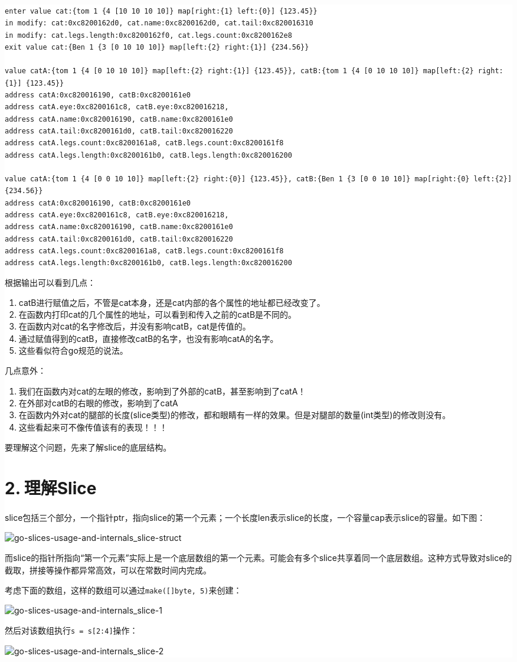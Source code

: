 	enter value cat:{tom 1 {4 [10 10 10 10]} map[right:{1} left:{0}] {123.45}}
	in modify: cat:0xc8200162d0, cat.name:0xc8200162d0, cat.tail:0xc820016310
	in modify: cat.legs.length:0xc8200162f0, cat.legs.count:0xc8200162e8
	exit value cat:{Ben 1 {3 [0 10 10 10]} map[left:{2} right:{1}] {234.56}}
	
	value catA:{tom 1 {4 [0 10 10 10]} map[left:{2} right:{1}] {123.45}}, catB:{tom 1 {4 [0 10 10 10]} map[left:{2} right:{1}] {123.45}}
	address catA:0xc820016190, catB:0xc8200161e0
	address catA.eye:0xc8200161c8, catB.eye:0xc820016218,
	address catA.name:0xc820016190, catB.name:0xc8200161e0
	address catA.tail:0xc8200161d0, catB.tail:0xc820016220
	address catA.legs.count:0xc8200161a8, catB.legs.count:0xc8200161f8
	address catA.legs.length:0xc8200161b0, catB.legs.length:0xc820016200

	value catA:{tom 1 {4 [0 0 10 10]} map[left:{2} right:{0}] {123.45}}, catB:{Ben 1 {3 [0 0 10 10]} map[right:{0} left:{2}] {234.56}}	
	address catA:0xc820016190, catB:0xc8200161e0
	address catA.eye:0xc8200161c8, catB.eye:0xc820016218,
	address catA.name:0xc820016190, catB.name:0xc8200161e0
	address catA.tail:0xc8200161d0, catB.tail:0xc820016220
	address catA.legs.count:0xc8200161a8, catB.legs.count:0xc8200161f8
	address catA.legs.length:0xc8200161b0, catB.legs.length:0xc820016200

根据输出可以看到几点：

1. catB进行赋值之后，不管是cat本身，还是cat内部的各个属性的地址都已经改变了。
2. 在函数内打印cat的几个属性的地址，可以看到和传入之前的catB是不同的。
3. 在函数内对cat的名字修改后，并没有影响catB，cat是传值的。
4. 通过赋值得到的catB，直接修改catB的名字，也没有影响catA的名字。
5. 这些看似符合go规范的说法。

几点意外：

1. 我们在函数内对cat的左眼的修改，影响到了外部的catB，甚至影响到了catA！
2. 在外部对catB的右眼的修改，影响到了catA
3. 在函数内外对cat的腿部的长度(slice类型)的修改，都和眼睛有一样的效果。但是对腿部的数量(int类型)的修改则没有。
4. 这些看起来可不像传值该有的表现！！！

要理解这个问题，先来了解slice的底层结构。

# 2. 理解Slice

slice包括三个部分，一个指针ptr，指向slice的第一个元素；一个长度len表示slice的长度，一个容量cap表示slice的容量。如下图：

![go-slices-usage-and-internals_slice-struct](https://dl.dropboxusercontent.com/u/3175114/Articles/2016-03-27-Golang-%E4%BC%A0%E5%80%BCor%E4%BC%A0%E5%BC%95%E7%94%A8%26%E6%B7%B1%E6%B5%85%E5%A4%8D%E5%88%B6%E9%97%AE%E9%A2%98/go-slices-usage-and-internals_slice-struct.png)

而slice的指针所指向“第一个元素”实际上是一个底层数组的第一个元素。可能会有多个slice共享着同一个底层数组。这种方式导致对slice的截取，拼接等操作都异常高效，可以在常数时间内完成。

考虑下面的数组，这样的数组可以通过`make([]byte, 5)`来创建：

![go-slices-usage-and-internals_slice-1](https://dl.dropboxusercontent.com/u/3175114/Articles/2016-03-27-Golang-%E4%BC%A0%E5%80%BCor%E4%BC%A0%E5%BC%95%E7%94%A8%26%E6%B7%B1%E6%B5%85%E5%A4%8D%E5%88%B6%E9%97%AE%E9%A2%98/go-slices-usage-and-internals_slice-1.png)

然后对该数组执行`s = s[2:4]`操作：

![go-slices-usage-and-internals_slice-2](https://dl.dropboxusercontent.com/u/3175114/Articles/2016-03-27-Golang-%E4%BC%A0%E5%80%BCor%E4%BC%A0%E5%BC%95%E7%94%A8%26%E6%B7%B1%E6%B5%85%E5%A4%8D%E5%88%B6%E9%97%AE%E9%A2%98/go-slices-usage-and-internals_slice-2.png)
